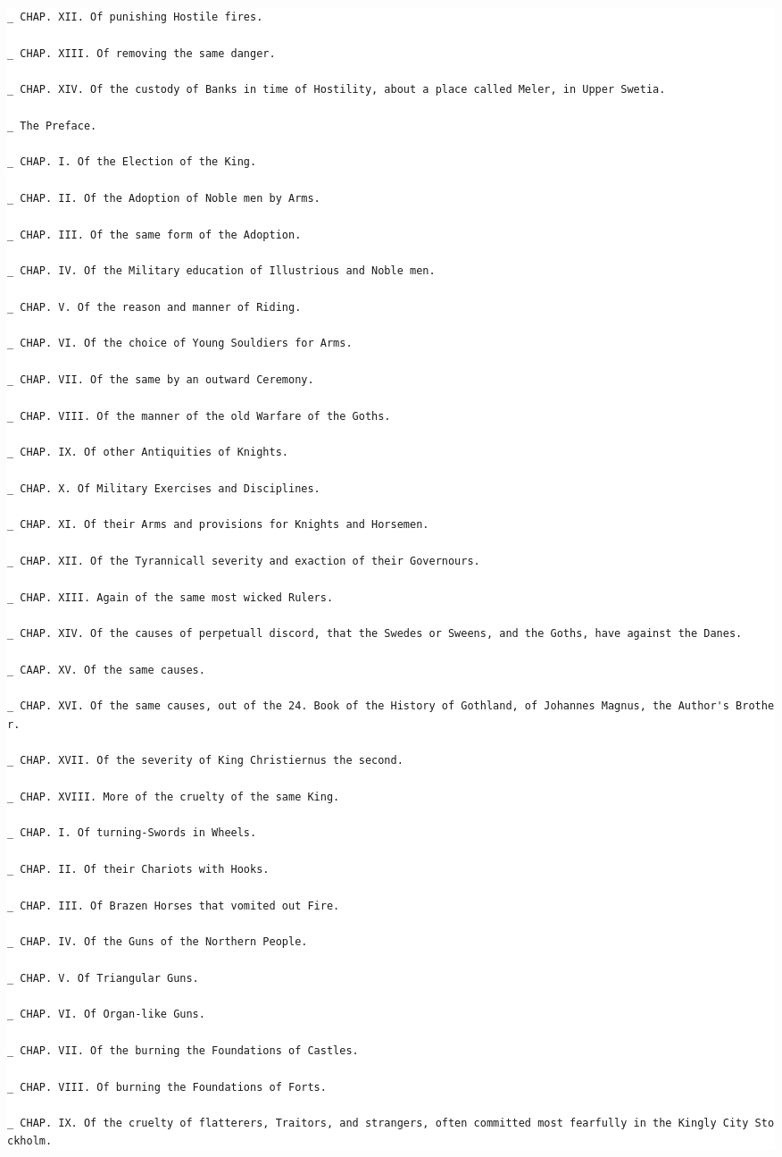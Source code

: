     _ CHAP. XII. Of punishing Hostile fires.

    _ CHAP. XIII. Of removing the same danger.

    _ CHAP. XIV. Of the custody of Banks in time of Hostility, about a place called Meler, in Upper Swetia.

    _ The Preface.

    _ CHAP. I. Of the Election of the King.

    _ CHAP. II. Of the Adoption of Noble men by Arms.

    _ CHAP. III. Of the same form of the Adoption.

    _ CHAP. IV. Of the Military education of Illustrious and Noble men.

    _ CHAP. V. Of the reason and manner of Riding.

    _ CHAP. VI. Of the choice of Young Souldiers for Arms.

    _ CHAP. VII. Of the same by an outward Ceremony.

    _ CHAP. VIII. Of the manner of the old Warfare of the Goths.

    _ CHAP. IX. Of other Antiquities of Knights.

    _ CHAP. X. Of Military Exercises and Disciplines.

    _ CHAP. XI. Of their Arms and provisions for Knights and Horsemen.

    _ CHAP. XII. Of the Tyrannicall severity and exaction of their Governours.

    _ CHAP. XIII. Again of the same most wicked Rulers.

    _ CHAP. XIV. Of the causes of perpetuall discord, that the Swedes or Sweens, and the Goths, have against the Danes.

    _ CAAP. XV. Of the same causes.

    _ CHAP. XVI. Of the same causes, out of the 24. Book of the History of Gothland, of Johannes Magnus, the Author's Brother.

    _ CHAP. XVII. Of the severity of King Christiernus the second.

    _ CHAP. XVIII. More of the cruelty of the same King.

    _ CHAP. I. Of turning-Swords in Wheels.

    _ CHAP. II. Of their Chariots with Hooks.

    _ CHAP. III. Of Brazen Horses that vomited out Fire.

    _ CHAP. IV. Of the Guns of the Northern People.

    _ CHAP. V. Of Triangular Guns.

    _ CHAP. VI. Of Organ-like Guns.

    _ CHAP. VII. Of the burning the Foundations of Castles.

    _ CHAP. VIII. Of burning the Foundations of Forts.

    _ CHAP. IX. Of the cruelty of flatterers, Traitors, and strangers, often committed most fearfully in the Kingly City Stockholm.
